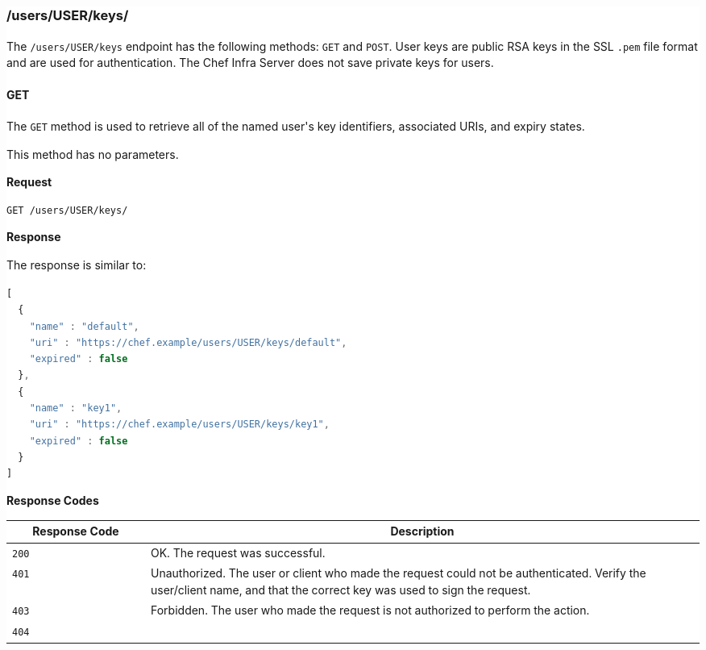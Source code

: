 ### /users/USER/keys/

The `/users/USER/keys` endpoint has the following methods: `GET` and
`POST`. User keys are public RSA keys in the SSL `.pem` file
format and are used for authentication.  The Chef Infra Server
does not save private keys for users.

#### GET

The `GET` method is used to retrieve all of the named user's key
identifiers, associated URIs, and expiry states.

This method has no parameters.

**Request**

``` none
GET /users/USER/keys/
```

**Response**

The response is similar to:

``` javascript
[
  {
    "name" : "default",
    "uri" : "https://chef.example/users/USER/keys/default",
    "expired" : false
  },
  {
    "name" : "key1",
    "uri" : "https://chef.example/users/USER/keys/key1",
    "expired" : false
  }
]
```

**Response Codes**

<table>
<colgroup>
<col style="width: 20%" />
<col style="width: 80%" />
</colgroup>
<thead>
<tr class="header">
<th>Response Code</th>
<th>Description</th>
</tr>
</thead>
<tbody>
<tr class="odd">
<td><code>200</code></td>
<td>OK. The request was successful.</td>
</tr>
<tr class="even">
<td><code>401</code></td>
<td>Unauthorized. The user or client who made the request could not be authenticated. Verify the user/client name, and that the correct key was used to sign the request.</td>
</tr>
<tr class="odd">
<td><code>403</code></td>
<td>Forbidden. The user who made the request is not authorized to perform the action.</td>
</tr>
<tr class="even">
<td><code>404</code></td>